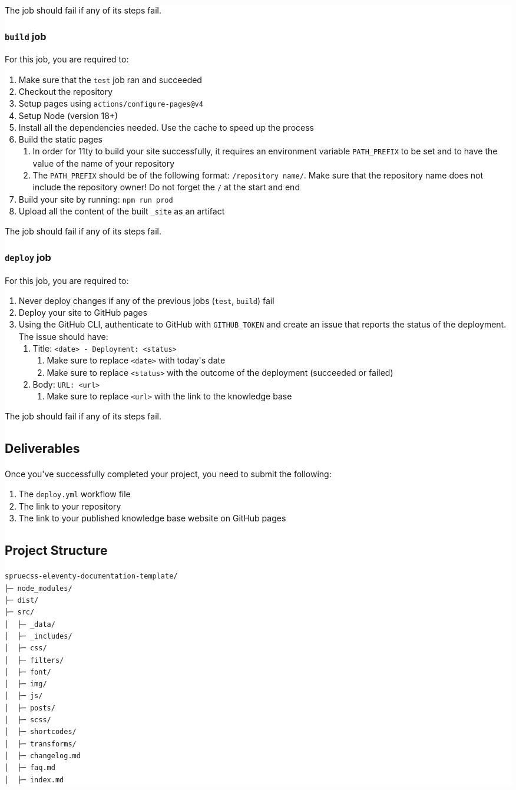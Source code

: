 The job should fail if any of its steps fail.

### `build` job

For this job, you are required to:

1. Make sure that the `test` job ran and succeeded
2. Checkout the repository
3. Setup pages using `actions/configure-pages@v4`
4. Setup Node (version 18+) 
5. Install all the dependencies needed. Use the cache to speed up the process
6. Build the static pages
    1. In order for 11ty to build your site successfully, it requires an environment variable `PATH_PREFIX` to be set and to have the value of the name of your repository
    2. The `PATH_PREFIX` should be of the following format: `/repository name/`. Make sure that the repository name does not include the repository owner! Do not forget the `/` at the start and end
7. Build your site by running: `npm run prod`
8. Upload all the content of the built `_site` as an artifact

The job should fail if any of its steps fail.

### `deploy` job

For this job, you are required to:

1. Never deploy changes if any of the previous jobs (`test`, `build`) fail
2. Deploy your site to GitHub pages
3. Using the GitHub CLI, authenticate to GitHub with `GITHUB_TOKEN` and create an issue that reports the status of the deployment. The issue should have:
    1. Title: `<date> - Deployment: <status>`
        1. Make sure to replace `<date>` with today's date
        2. Make sure to replace `<status>` with the outcome of the deployment (succeeded or failed)
    2. Body: `URL: <url>`
        1. Make sure to replace `<url>` with the link to the knowledge base

The job should fail if any of its steps fail.

## Deliverables

Once you've successfully completed your project, you need to submit the following:

1. The `deploy.yml` workflow file
2. The link to your repository
3. The link to your published knowledge base website on GitHub pages

## Project Structure

```plaintext
spruecss-eleventy-documentation-template/
├─ node_modules/
├─ dist/
├─ src/
│  ├─ _data/
│  ├─ _includes/
│  ├─ css/
│  ├─ filters/
│  ├─ font/
│  ├─ img/
│  ├─ js/
│  ├─ posts/
│  ├─ scss/
│  ├─ shortcodes/
│  ├─ transforms/
│  ├─ changelog.md
│  ├─ faq.md
│  ├─ index.md
```